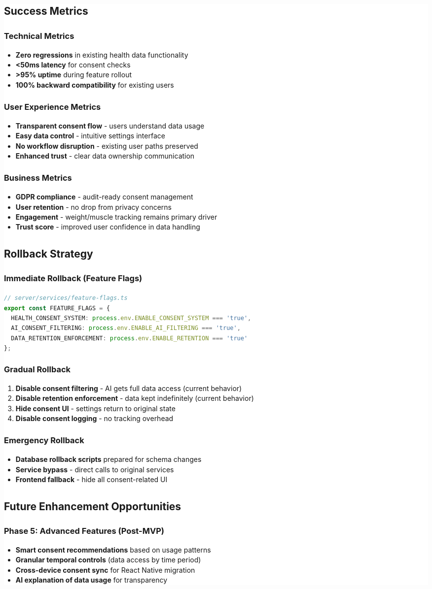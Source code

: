 ## Success Metrics

### Technical Metrics
- **Zero regressions** in existing health data functionality
- **<50ms latency** for consent checks
- **>95% uptime** during feature rollout
- **100% backward compatibility** for existing users

### User Experience Metrics
- **Transparent consent flow** - users understand data usage
- **Easy data control** - intuitive settings interface
- **No workflow disruption** - existing user paths preserved
- **Enhanced trust** - clear data ownership communication

### Business Metrics
- **GDPR compliance** - audit-ready consent management
- **User retention** - no drop from privacy concerns
- **Engagement** - weight/muscle tracking remains primary driver
- **Trust score** - improved user confidence in data handling

## Rollback Strategy

### Immediate Rollback (Feature Flags)
```typescript
// server/services/feature-flags.ts
export const FEATURE_FLAGS = {
  HEALTH_CONSENT_SYSTEM: process.env.ENABLE_CONSENT_SYSTEM === 'true',
  AI_CONSENT_FILTERING: process.env.ENABLE_AI_FILTERING === 'true',
  DATA_RETENTION_ENFORCEMENT: process.env.ENABLE_RETENTION === 'true'
};
```

### Gradual Rollback
1. **Disable consent filtering** - AI gets full data access (current behavior)
2. **Disable retention enforcement** - data kept indefinitely (current behavior) 
3. **Hide consent UI** - settings return to original state
4. **Disable consent logging** - no tracking overhead

### Emergency Rollback
- **Database rollback scripts** prepared for schema changes
- **Service bypass** - direct calls to original services
- **Frontend fallback** - hide all consent-related UI

## Future Enhancement Opportunities

### Phase 5: Advanced Features (Post-MVP)
- **Smart consent recommendations** based on usage patterns
- **Granular temporal controls** (data access by time period)
- **Cross-device consent sync** for React Native migration
- **AI explanation of data usage** for transparency
